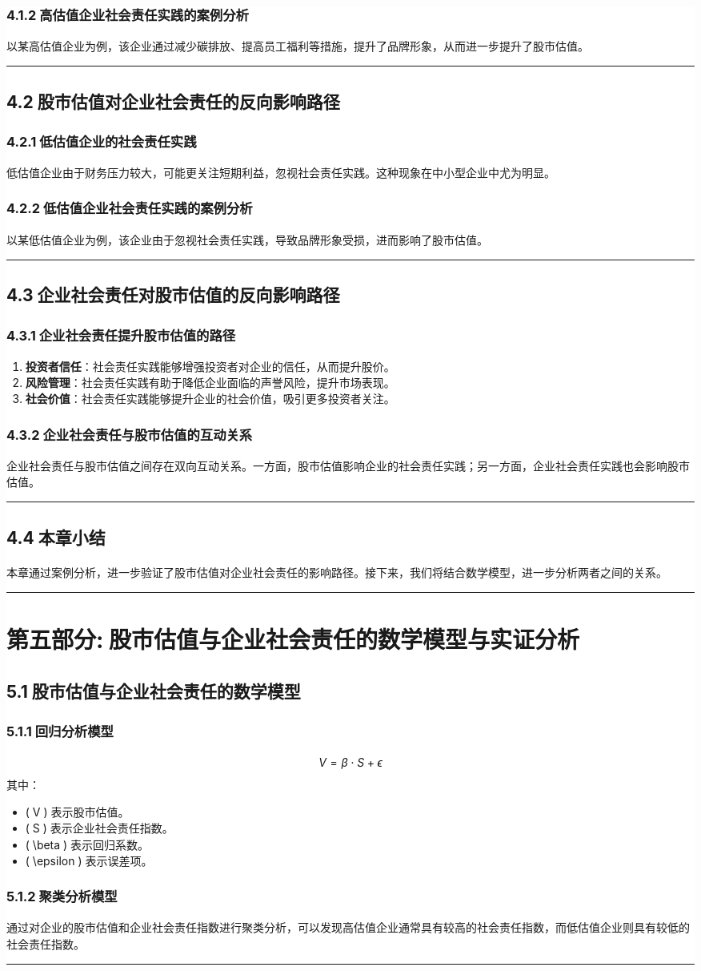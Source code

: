 ### 4.1.2 高估值企业社会责任实践的案例分析
以某高估值企业为例，该企业通过减少碳排放、提高员工福利等措施，提升了品牌形象，从而进一步提升了股市估值。

---

## 4.2 股市估值对企业社会责任的反向影响路径

### 4.2.1 低估值企业的社会责任实践
低估值企业由于财务压力较大，可能更关注短期利益，忽视社会责任实践。这种现象在中小型企业中尤为明显。

### 4.2.2 低估值企业社会责任实践的案例分析
以某低估值企业为例，该企业由于忽视社会责任实践，导致品牌形象受损，进而影响了股市估值。

---

## 4.3 企业社会责任对股市估值的反向影响路径

### 4.3.1 企业社会责任提升股市估值的路径
1. **投资者信任**：社会责任实践能够增强投资者对企业的信任，从而提升股价。
2. **风险管理**：社会责任实践有助于降低企业面临的声誉风险，提升市场表现。
3. **社会价值**：社会责任实践能够提升企业的社会价值，吸引更多投资者关注。

### 4.3.2 企业社会责任与股市估值的互动关系
企业社会责任与股市估值之间存在双向互动关系。一方面，股市估值影响企业的社会责任实践；另一方面，企业社会责任实践也会影响股市估值。

---

## 4.4 本章小结
本章通过案例分析，进一步验证了股市估值对企业社会责任的影响路径。接下来，我们将结合数学模型，进一步分析两者之间的关系。

---

# 第五部分: 股市估值与企业社会责任的数学模型与实证分析

## 5.1 股市估值与企业社会责任的数学模型

### 5.1.1 回归分析模型
$$ V = \beta \cdot S + \epsilon $$
其中：
- \( V \) 表示股市估值。
- \( S \) 表示企业社会责任指数。
- \( \beta \) 表示回归系数。
- \( \epsilon \) 表示误差项。

### 5.1.2 聚类分析模型
通过对企业的股市估值和企业社会责任指数进行聚类分析，可以发现高估值企业通常具有较高的社会责任指数，而低估值企业则具有较低的社会责任指数。

---